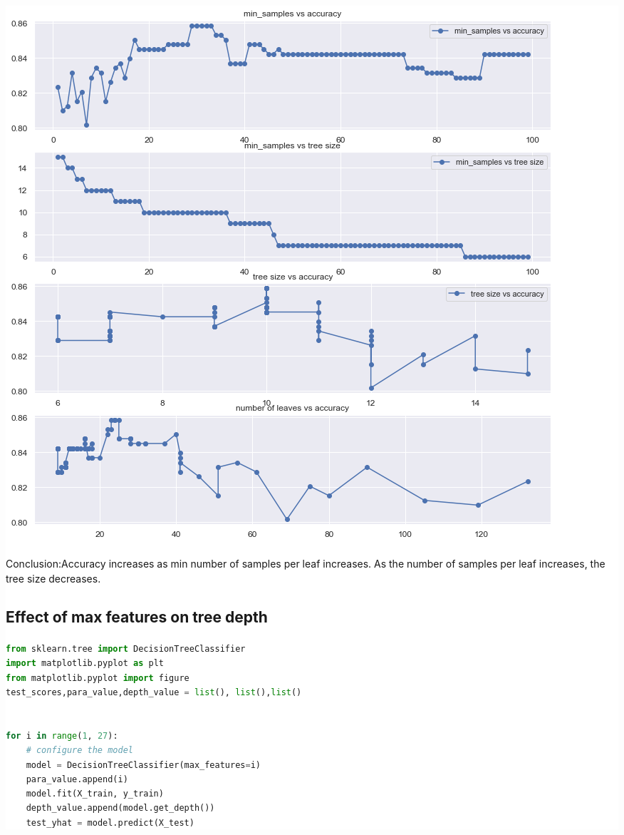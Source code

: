 ```python
```


    
![png](/images/output_131_0.png)
    


Conclusion:Accuracy increases as min number of samples per leaf increases.
As the number of samples per leaf increases, the tree size decreases.

## Effect of max features on tree depth 


```python
from sklearn.tree import DecisionTreeClassifier
import matplotlib.pyplot as plt
from matplotlib.pyplot import figure
test_scores,para_value,depth_value = list(), list(),list()


for i in range(1, 27):
	# configure the model
	model = DecisionTreeClassifier(max_features=i)
	para_value.append(i)
	model.fit(X_train, y_train)
	depth_value.append(model.get_depth())
	test_yhat = model.predict(X_test)
```